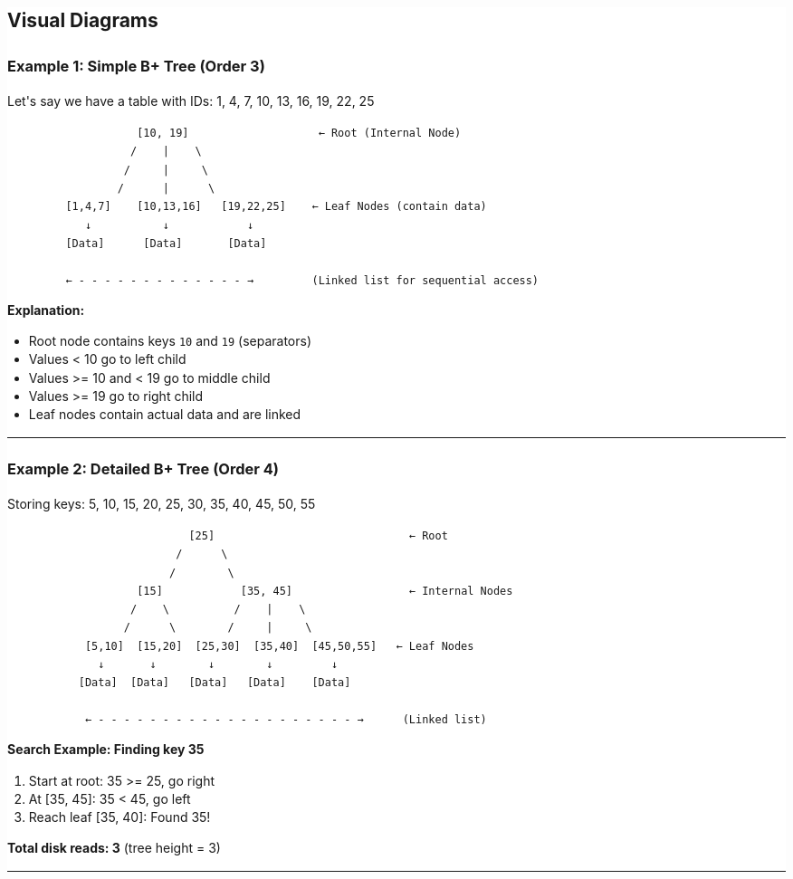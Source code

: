 
## Visual Diagrams

### Example 1: Simple B+ Tree (Order 3)

Let's say we have a table with IDs: 1, 4, 7, 10, 13, 16, 19, 22, 25

```
                    [10, 19]                    ← Root (Internal Node)
                   /    |    \
                  /     |     \
                 /      |      \
         [1,4,7]    [10,13,16]   [19,22,25]    ← Leaf Nodes (contain data)
            ↓           ↓            ↓
         [Data]      [Data]       [Data]
            
         ← - - - - - - - - - - - - - →         (Linked list for sequential access)
```

**Explanation:**
- Root node contains keys `10` and `19` (separators)
- Values < 10 go to left child
- Values >= 10 and < 19 go to middle child
- Values >= 19 go to right child
- Leaf nodes contain actual data and are linked

---

### Example 2: Detailed B+ Tree (Order 4)

Storing keys: 5, 10, 15, 20, 25, 30, 35, 40, 45, 50, 55

```
                            [25]                              ← Root
                          /      \
                         /        \
                    [15]            [35, 45]                  ← Internal Nodes
                   /    \          /    |    \
                  /      \        /     |     \
            [5,10]  [15,20]  [25,30]  [35,40]  [45,50,55]   ← Leaf Nodes
              ↓       ↓        ↓        ↓         ↓
           [Data]  [Data]   [Data]   [Data]    [Data]
              
            ← - - - - - - - - - - - - - - - - - - - - →      (Linked list)
```

**Search Example: Finding key 35**
1. Start at root: 35 >= 25, go right
2. At [35, 45]: 35 < 45, go left
3. Reach leaf [35, 40]: Found 35!

**Total disk reads: 3** (tree height = 3)

---
